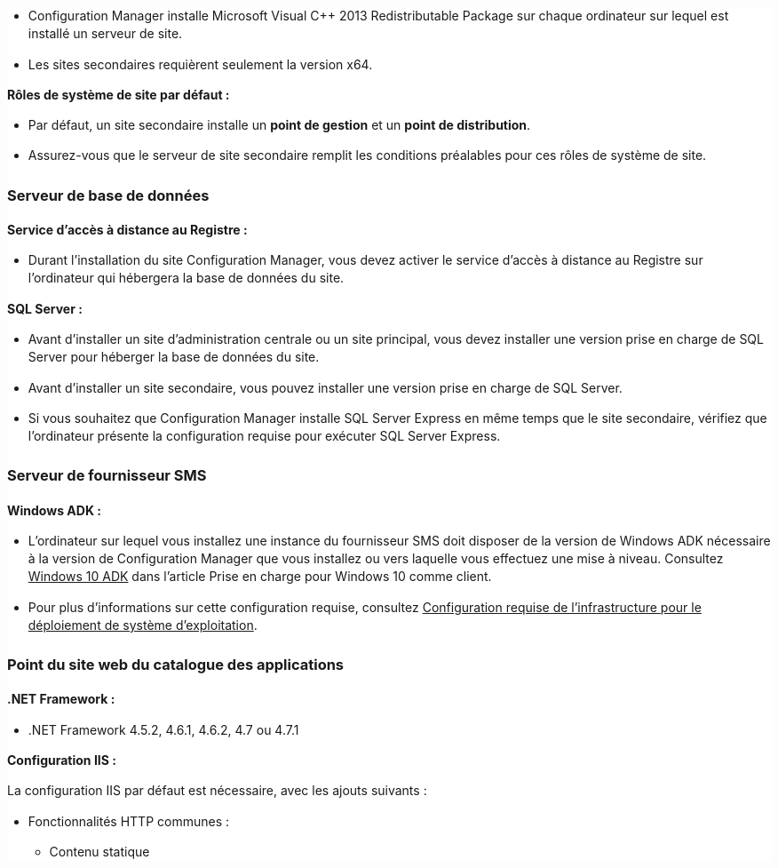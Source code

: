 -   Configuration Manager installe Microsoft Visual C++ 2013 Redistributable Package sur chaque ordinateur sur lequel est installé un serveur de site.  

-   Les sites secondaires requièrent seulement la version x64.  

**Rôles de système de site par défaut :**  

-   Par défaut, un site secondaire installe un **point de gestion** et un **point de distribution**.  

-   Assurez-vous que le serveur de site secondaire remplit les conditions préalables pour ces rôles de système de site.  

###  <a name="bkmk_2008dbpreq"></a> Serveur de base de données  
**Service d’accès à distance au Registre :**  

-   Durant l’installation du site Configuration Manager, vous devez activer le service d’accès à distance au Registre sur l’ordinateur qui hébergera la base de données du site.  

**SQL Server :**  

-   Avant d’installer un site d’administration centrale ou un site principal, vous devez installer une version prise en charge de SQL Server pour héberger la base de données du site.  

-   Avant d’installer un site secondaire, vous pouvez installer une version prise en charge de SQL Server.  

-   Si vous souhaitez que Configuration Manager installe SQL Server Express en même temps que le site secondaire, vérifiez que l’ordinateur présente la configuration requise pour exécuter SQL Server Express.  

###  <a name="bkmk_2008smsprovpreq"></a> Serveur de fournisseur SMS  
**Windows ADK :**  

-   L’ordinateur sur lequel vous installez une instance du fournisseur SMS doit disposer de la version de Windows ADK nécessaire à la version de Configuration Manager que vous installez ou vers laquelle vous effectuez une mise à niveau. Consultez [Windows 10 ADK](/sccm/core/plan-design/configs/support-for-windows-10#windows-10-adk) dans l’article Prise en charge pour Windows 10 comme client.  

-   Pour plus d’informations sur cette configuration requise, consultez [Configuration requise de l’infrastructure pour le déploiement de système d’exploitation](/sccm/osd/plan-design/infrastructure-requirements-for-operating-system-deployment).  

###  <a name="bkmk_2008acwspreq"></a> Point du site web du catalogue des applications  
**.NET Framework :**  

-   .NET Framework 4.5.2, 4.6.1, 4.6.2, 4.7 ou 4.7.1

**Configuration IIS :**

La configuration IIS par défaut est nécessaire, avec les ajouts suivants :  

-   Fonctionnalités HTTP communes :  

    -   Contenu statique  
